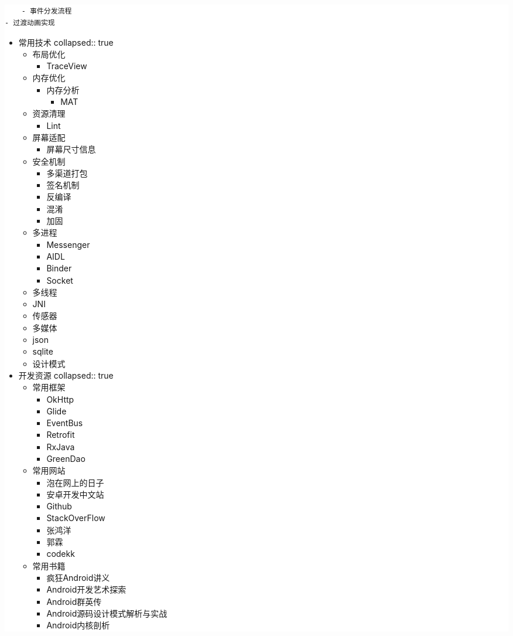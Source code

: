 		- 事件分发流程
	- 过渡动画实现
- 常用技术
  collapsed:: true
	- 布局优化
		- TraceView
	- 内存优化
		- 内存分析
			- MAT
	- 资源清理
		- Lint
	- 屏幕适配
		- 屏幕尺寸信息
	- 安全机制
		- 多渠道打包
		- 签名机制
		- 反编译
		- 混淆
		- 加固
	- 多进程
		- Messenger
		- AIDL
		- Binder
		- Socket
	- 多线程
	- JNI
	- 传感器
	- 多媒体
	- json
	- sqlite
	- 设计模式
- 开发资源
  collapsed:: true
	- 常用框架
		- OkHttp
		- Glide
		- EventBus
		- Retrofit
		- RxJava
		- GreenDao
	- 常用网站
		- 泡在网上的日子
		- 安卓开发中文站
		- Github
		- StackOverFlow
		- 张鸿洋
		- 郭霖
		- codekk
	- 常用书籍
		- 疯狂Android讲义
		- Android开发艺术探索
		- Android群英传
		- Android源码设计模式解析与实战
		- Android内核剖析